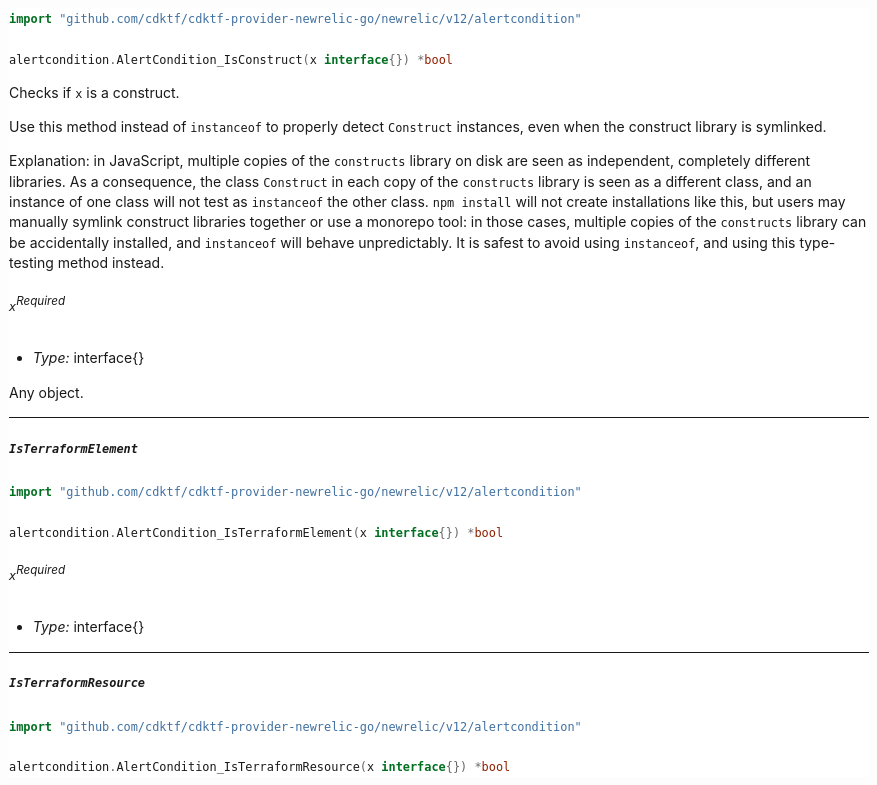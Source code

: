 ```go
import "github.com/cdktf/cdktf-provider-newrelic-go/newrelic/v12/alertcondition"

alertcondition.AlertCondition_IsConstruct(x interface{}) *bool
```

Checks if `x` is a construct.

Use this method instead of `instanceof` to properly detect `Construct`
instances, even when the construct library is symlinked.

Explanation: in JavaScript, multiple copies of the `constructs` library on
disk are seen as independent, completely different libraries. As a
consequence, the class `Construct` in each copy of the `constructs` library
is seen as a different class, and an instance of one class will not test as
`instanceof` the other class. `npm install` will not create installations
like this, but users may manually symlink construct libraries together or
use a monorepo tool: in those cases, multiple copies of the `constructs`
library can be accidentally installed, and `instanceof` will behave
unpredictably. It is safest to avoid using `instanceof`, and using
this type-testing method instead.

###### `x`<sup>Required</sup> <a name="x" id="@cdktf/provider-newrelic.alertCondition.AlertCondition.isConstruct.parameter.x"></a>

- *Type:* interface{}

Any object.

---

##### `IsTerraformElement` <a name="IsTerraformElement" id="@cdktf/provider-newrelic.alertCondition.AlertCondition.isTerraformElement"></a>

```go
import "github.com/cdktf/cdktf-provider-newrelic-go/newrelic/v12/alertcondition"

alertcondition.AlertCondition_IsTerraformElement(x interface{}) *bool
```

###### `x`<sup>Required</sup> <a name="x" id="@cdktf/provider-newrelic.alertCondition.AlertCondition.isTerraformElement.parameter.x"></a>

- *Type:* interface{}

---

##### `IsTerraformResource` <a name="IsTerraformResource" id="@cdktf/provider-newrelic.alertCondition.AlertCondition.isTerraformResource"></a>

```go
import "github.com/cdktf/cdktf-provider-newrelic-go/newrelic/v12/alertcondition"

alertcondition.AlertCondition_IsTerraformResource(x interface{}) *bool
```
